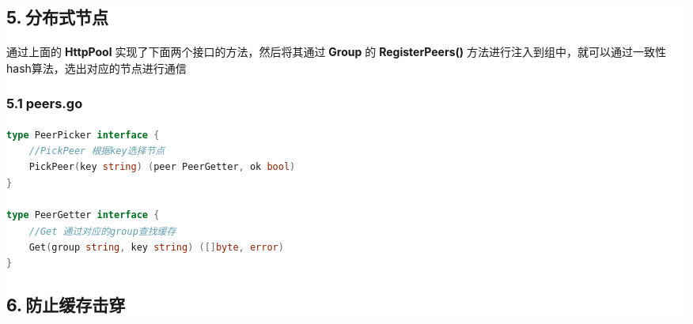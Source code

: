 ## 5. 分布式节点

通过上面的 **HttpPool** 实现了下面两个接口的方法，然后将其通过 **Group** 的 **RegisterPeers()** 方法进行注入到组中，就可以通过一致性hash算法，选出对应的节点进行通信

### 5.1 peers.go

``` go
type PeerPicker interface {
	//PickPeer 根据key选择节点
	PickPeer(key string) (peer PeerGetter, ok bool)
}

type PeerGetter interface {
	//Get 通过对应的group查找缓存
	Get(group string, key string) ([]byte, error)
}
```



## 6. 防止缓存击穿

